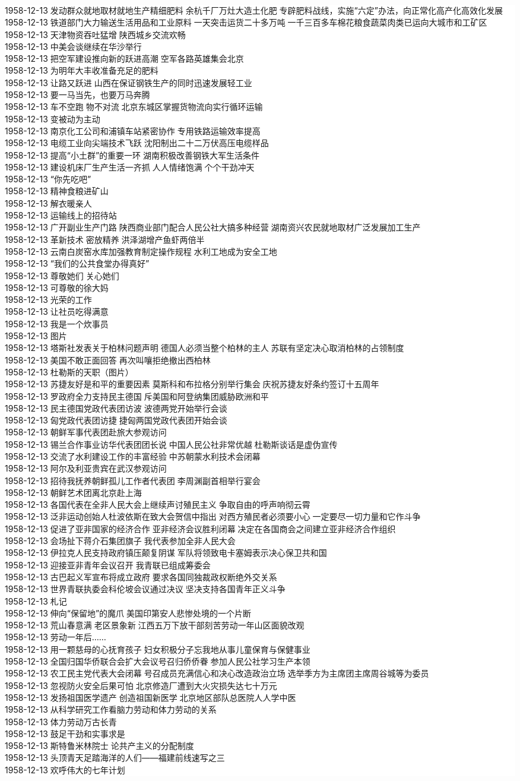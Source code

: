 1958-12-13 发动群众就地取材就地生产精细肥料  余杭千厂万灶大造土化肥  专辟肥料战线，实施“六定”办法，向正常化高产化高效化发展  
1958-12-13 铁道部门大力输送生活用品和工业原料  一天突击运货二十多万吨  一千三百多车棉花粮食蔬菜肉类已运向大城市和工矿区  
1958-12-13 天津物资吞吐猛增  陕西城乡交流欢畅  
1958-12-13 中美会谈继续在华沙举行  
1958-12-13 把空军建设推向新的跃进高潮  空军各路英雄集会北京  
1958-12-13 为明年大丰收准备充足的肥料  
1958-12-13 让路又跃进  山西在保证钢铁生产的同时迅速发展轻工业  
1958-12-13 要一马当先，也要万马奔腾  
1958-12-13 车不空跑  物不对流  北京东城区掌握货物流向实行循环运输  
1958-12-13 变被动为主动  
1958-12-13 南京化工公司和浦镇车站紧密协作  专用铁路运输效率提高  
1958-12-13 电缆工业向尖端技术飞跃  沈阳制出二十二万伏高压电缆样品  
1958-12-13 提高“小土群”的重要一环  湖南积极改善钢铁大军生活条件  
1958-12-13 建设机床厂生产生活一齐抓  人人情绪饱满  个个干劲冲天  
1958-12-13 “你先吃吧”  
1958-12-13 精神食粮进矿山  
1958-12-13 解衣暖亲人  
1958-12-13 运输线上的招待站  
1958-12-13 广开副业生产门路  陕西商业部门配合人民公社大搞多种经营  湖南资兴农民就地取材广泛发展加工生产  
1958-12-13 革新技术  密放精养  洪泽湖增产鱼虾两倍半  
1958-12-13 云南白炭窑水库加强教育制定操作规程  水利工地成为安全工地  
1958-12-13 “我们的公共食堂办得真好”  
1958-12-13 尊敬她们  关心她们  
1958-12-13 可尊敬的徐大妈  
1958-12-13 光荣的工作  
1958-12-13 让社员吃得满意  
1958-12-13 我是一个炊事员  
1958-12-13 图片  
1958-12-13 塔斯社发表关于柏林问题声明  德国人必须当整个柏林的主人  苏联有坚定决心取消柏林的占领制度  
1958-12-13 美国不敢正面回答  再次叫嚷拒绝撤出西柏林  
1958-12-13 杜勒斯的天职（图片）  
1958-12-13 苏捷友好是和平的重要因素  莫斯科和布拉格分别举行集会  庆祝苏捷友好条约签订十五周年  
1958-12-13 罗政府全力支持民主德国  斥美国和阿登纳集团威胁欧洲和平  
1958-12-13 民主德国党政代表团访波  波德两党开始举行会谈  
1958-12-13 匈党政代表团访捷  捷匈两国党政代表团开始会谈  
1958-12-13 朝鲜军事代表团赴旅大参观访问  
1958-12-13 锡兰合作事业访华代表团团长说  中国人民公社非常优越  杜勒斯谈话是虚伪宣传  
1958-12-13 交流了水利建设工作的丰富经验  中苏朝蒙水利技术会闭幕  
1958-12-13 阿尔及利亚贵宾在武汉参观访问  
1958-12-13 招待我抚养朝鲜孤儿工作者代表团  李周渊副首相举行宴会  
1958-12-13 朝鲜艺术团离北京赴上海  
1958-12-13 各国代表在全非人民大会上继续声讨殖民主义  争取自由的呼声响彻云霄  
1958-12-13 泛非运动创始人杜波依斯在致大会贺信中指出  对西方殖民者必须要小心  一定要尽一切力量和它作斗争  
1958-12-13 促进了亚非国家的经济合作  亚非经济会议胜利闭幕  决定在各国商会之间建立亚非经济合作组织  
1958-12-13 会场扯下蒋介石集团旗子  我代表参加全非人民大会  
1958-12-13 伊拉克人民支持政府镇压颠复阴谋  军队将领致电卡塞姆表示决心保卫共和国  
1958-12-13 迎接亚非青年会议召开  我青联已组成筹委会  
1958-12-13 古巴起义军宣布将成立政府  要求各国同独裁政权断绝外交关系  
1958-12-13 世界青联执委会科伦坡会议通过决议  坚决支持各国青年正义斗争  
1958-12-13 札记  
1958-12-13 伸向“保留地”的魔爪  美国印第安人悲惨处境的一个片断  
1958-12-13 荒山春意满  老区景象新  江西五万下放干部刻苦劳动一年山区面貌改观  
1958-12-13 劳动一年后……  
1958-12-13 用一颗慈母的心抚育孩子  妇女积极分子忘我地从事儿童保育与保健事业  
1958-12-13 全国归国华侨联合会扩大会议号召归侨侨眷  参加人民公社学习生产本领  
1958-12-13 农工民主党代表大会闭幕  号召成员充满信心和决心改造政治立场  选举季方为主席团主席周谷城等为委员  
1958-12-13 忽视防火安全后果可怕  北京修造厂遭到大火灾损失达七十万元  
1958-12-13 发扬祖国医学遗产  创造祖国新医学  北京地区部队总医院人人学中医  
1958-12-13 从科学研究工作看脑力劳动和体力劳动的关系  
1958-12-13 体力劳动万古长青  
1958-12-13 鼓足干劲和实事求是  
1958-12-13 斯特鲁米林院士  论共产主义的分配制度  
1958-12-13 头顶青天足踏海洋的人们——福建前线速写之三  
1958-12-13 欢呼伟大的七年计划  